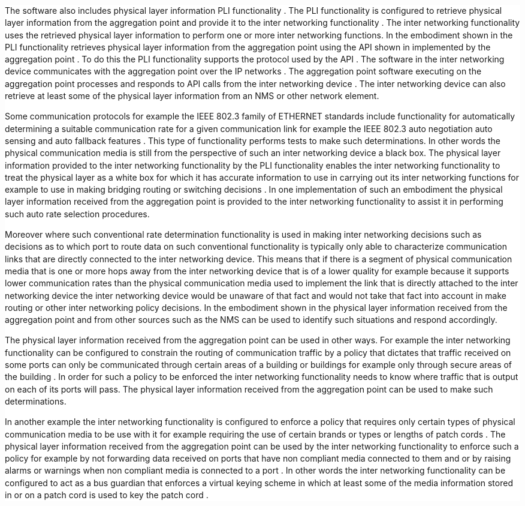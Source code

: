 The software also includes physical layer information PLI functionality . The PLI functionality is configured to retrieve physical layer information from the aggregation point and provide it to the inter networking functionality . The inter networking functionality uses the retrieved physical layer information to perform one or more inter networking functions. In the embodiment shown in the PLI functionality retrieves physical layer information from the aggregation point using the API shown in implemented by the aggregation point . To do this the PLI functionality supports the protocol used by the API . The software in the inter networking device communicates with the aggregation point over the IP networks . The aggregation point software executing on the aggregation point processes and responds to API calls from the inter networking device . The inter networking device can also retrieve at least some of the physical layer information from an NMS or other network element.

Some communication protocols for example the IEEE 802.3 family of ETHERNET standards include functionality for automatically determining a suitable communication rate for a given communication link for example the IEEE 802.3 auto negotiation auto sensing and auto fallback features . This type of functionality performs tests to make such determinations. In other words the physical communication media is still from the perspective of such an inter networking device a black box. The physical layer information provided to the inter networking functionality by the PLI functionality enables the inter networking functionality to treat the physical layer as a white box for which it has accurate information to use in carrying out its inter networking functions for example to use in making bridging routing or switching decisions . In one implementation of such an embodiment the physical layer information received from the aggregation point is provided to the inter networking functionality to assist it in performing such auto rate selection procedures.

Moreover where such conventional rate determination functionality is used in making inter networking decisions such as decisions as to which port to route data on such conventional functionality is typically only able to characterize communication links that are directly connected to the inter networking device. This means that if there is a segment of physical communication media that is one or more hops away from the inter networking device that is of a lower quality for example because it supports lower communication rates than the physical communication media used to implement the link that is directly attached to the inter networking device the inter networking device would be unaware of that fact and would not take that fact into account in make routing or other inter networking policy decisions. In the embodiment shown in the physical layer information received from the aggregation point and from other sources such as the NMS can be used to identify such situations and respond accordingly.

The physical layer information received from the aggregation point can be used in other ways. For example the inter networking functionality can be configured to constrain the routing of communication traffic by a policy that dictates that traffic received on some ports can only be communicated through certain areas of a building or buildings for example only through secure areas of the building . In order for such a policy to be enforced the inter networking functionality needs to know where traffic that is output on each of its ports will pass. The physical layer information received from the aggregation point can be used to make such determinations.

In another example the inter networking functionality is configured to enforce a policy that requires only certain types of physical communication media to be use with it for example requiring the use of certain brands or types or lengths of patch cords . The physical layer information received from the aggregation point can be used by the inter networking functionality to enforce such a policy for example by not forwarding data received on ports that have non compliant media connected to them and or by raising alarms or warnings when non compliant media is connected to a port . In other words the inter networking functionality can be configured to act as a bus guardian that enforces a virtual keying scheme in which at least some of the media information stored in or on a patch cord is used to key the patch cord .
